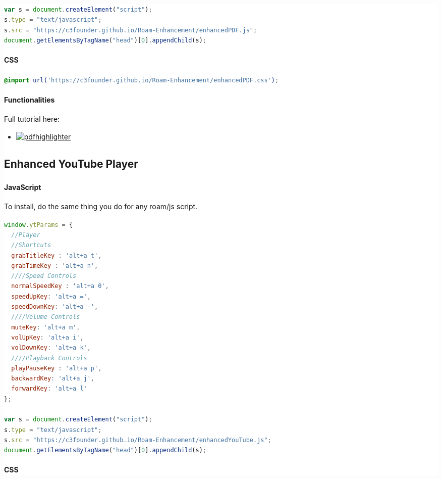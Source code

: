 ``` javascript
var s = document.createElement("script");
s.type = "text/javascript";
s.src = "https://c3founder.github.io/Roam-Enhancement/enhancedPDF.js";
document.getElementsByTagName("head")[0].appendChild(s);
```

#### CSS 

```css
@import url('https://c3founder.github.io/Roam-Enhancement/enhancedPDF.css');
```

#### Functionalities
Full tutorial here: 
- [![pdfhighlighter](https://img.youtube.com/vi/-yVqQqUEHKI/0.jpg)](https://www.youtube.com/watch?v=-yVqQqUEHKI&ab_channel=CCC)

<a name="yt"/>

## Enhanced YouTube Player 

#### JavaScript

To install, do the same thing you do for any roam/js script.

```javascript
window.ytParams = {
  //Player
  //Shortcuts
  grabTitleKey : 'alt+a t',
  grabTimeKey : 'alt+a n',  
  ////Speed Controls
  normalSpeedKey : 'alt+a 0',
  speedUpKey: 'alt+a =',
  speedDownKey: 'alt+a -',
  ////Volume Controls
  muteKey: 'alt+a m',
  volUpKey: 'alt+a i',
  volDownKey: 'alt+a k',
  ////Playback Controls
  playPauseKey : 'alt+a p', 
  backwardKey: 'alt+a j',
  forwardKey: 'alt+a l'
}; 

var s = document.createElement("script");
s.type = "text/javascript";
s.src = "https://c3founder.github.io/Roam-Enhancement/enhancedYouTube.js";
document.getElementsByTagName("head")[0].appendChild(s);
```

#### CSS
